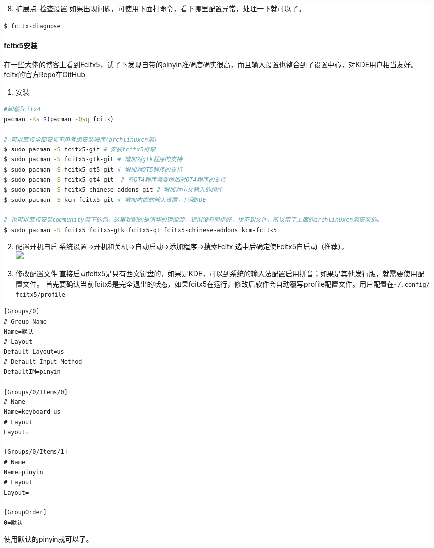 8. 扩展点-检查设置
如果出现问题，可使用下面打命令，看下哪里配置异常，处理一下就可以了。
```bash
$ fcitx-diagnose
```

#### fcitx5安装
在一些大佬的博客上看到Fcitx5，试了下发现自带的pinyin准确度确实很高，而且输入设置也整合到了设置中心，对KDE用户相当友好。fcitx的官方Repo在[GitHub](https://github.com/fcitx/fcitx5)  
1. 安装
```bash
#卸载fcitx4
pacman -Rs $(pacman -Qsq fcitx) 

# 可以直接全部安装不用考虑安装顺序(archlinuxcn源)
$ sudo pacman -S fcitx5-git # 安装fcitx5框架
$ sudo pacman -S fcitx5-gtk-git # 增加对gtk程序的支持
$ sudo pacman -S fcitx5-qt5-git # 增加对QT5程序的支持
$ sudo pacman -S fcitx5-qt4-git  # 有QT4程序需要增加对QT4程序的支持
$ sudo pacman -S fcitx5-chinese-addons-git # 增加对中文输入的组件
$ sudo pacman -S kcm-fcitx5-git # 增加内嵌的输入设置，只限KDE

# 也可以直接安装community源下的包，这里我配的是清华的镜像源，貌似没有同步好，找不到文件，所以用了上面的archlinuxcn源安装的。
$ sudo pacman -S fcitx5 fcitx5-gtk fcitx5-qt fcitx5-chinese-addons kcm-fcitx5
```

2. 配置开机自启
系统设置->开机和关机->自动启动->添加程序->搜索Fcitx 选中后确定使Fcitx5自启动（推荐）。  
![](https://oss.chenjunxin.com/picture/blogPicture/a55f0545_fcitx_autostart.webp)

3. 修改配置文件
直接启动fcitx5是只有西文键盘的，如果是KDE，可以到系统的输入法配置启用拼音；如果是其他发行版，就需要使用配置文件。
首先要确认当前fcitx5是完全退出的状态，如果fcitx5在运行，修改后软件会自动覆写profile配置文件。用户配置在`~/.config/fcitx5/profile`
```
[Groups/0]
# Group Name
Name=默认
# Layout
Default Layout=us
# Default Input Method
DefaultIM=pinyin

[Groups/0/Items/0]
# Name
Name=keyboard-us
# Layout
Layout=

[Groups/0/Items/1]
# Name
Name=pinyin
# Layout
Layout=

[GroupOrder]
0=默认
```
使用默认的pinyin就可以了。
